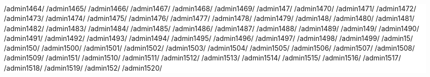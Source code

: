/admin1464/
/admin1465/
/admin1466/
/admin1467/
/admin1468/
/admin1469/
/admin147/
/admin1470/
/admin1471/
/admin1472/
/admin1473/
/admin1474/
/admin1475/
/admin1476/
/admin1477/
/admin1478/
/admin1479/
/admin148/
/admin1480/
/admin1481/
/admin1482/
/admin1483/
/admin1484/
/admin1485/
/admin1486/
/admin1487/
/admin1488/
/admin1489/
/admin149/
/admin1490/
/admin1491/
/admin1492/
/admin1493/
/admin1494/
/admin1495/
/admin1496/
/admin1497/
/admin1498/
/admin1499/
/admin15/
/admin150/
/admin1500/
/admin1501/
/admin1502/
/admin1503/
/admin1504/
/admin1505/
/admin1506/
/admin1507/
/admin1508/
/admin1509/
/admin151/
/admin1510/
/admin1511/
/admin1512/
/admin1513/
/admin1514/
/admin1515/
/admin1516/
/admin1517/
/admin1518/
/admin1519/
/admin152/
/admin1520/